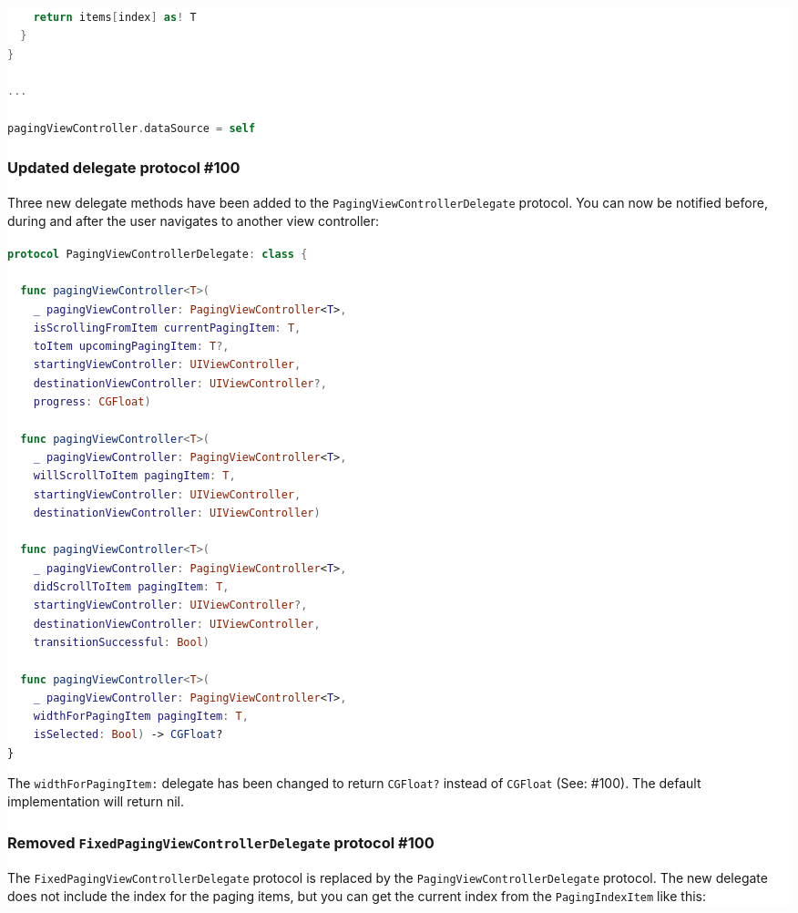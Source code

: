 ```Swift
    return items[index] as! T
  }
}

...

pagingViewController.dataSource = self
```

### Updated delegate protocol #100

Three new delegate methods have been added to the `PagingViewControllerDelegate` protocol. You can now be notified before, during and after the user navigates to another view controller:

```Swift
protocol PagingViewControllerDelegate: class {

  func pagingViewController<T>(
    _ pagingViewController: PagingViewController<T>,
    isScrollingFromItem currentPagingItem: T,
    toItem upcomingPagingItem: T?,
    startingViewController: UIViewController,
    destinationViewController: UIViewController?,
    progress: CGFloat)

  func pagingViewController<T>(
    _ pagingViewController: PagingViewController<T>,
    willScrollToItem pagingItem: T,
    startingViewController: UIViewController,
    destinationViewController: UIViewController)

  func pagingViewController<T>(
    _ pagingViewController: PagingViewController<T>,
    didScrollToItem pagingItem: T,
    startingViewController: UIViewController?,
    destinationViewController: UIViewController,
    transitionSuccessful: Bool)

  func pagingViewController<T>(
    _ pagingViewController: PagingViewController<T>,
    widthForPagingItem pagingItem: T,
    isSelected: Bool) -> CGFloat?
}
```

The `widthForPagingItem:` delegate has been changed to return `CGFloat?` instead of `CGFloat` (See: #100). The default implementation will return nil.

### Removed `FixedPagingViewControllerDelegate` protocol #100

The `FixedPagingViewControllerDelegate` protocol is replaced by the `PagingViewControllerDelegate` protocol. The new delegate does not include the index for the paging items, but you can get the current index from the `PagingIndexItem` like this:
